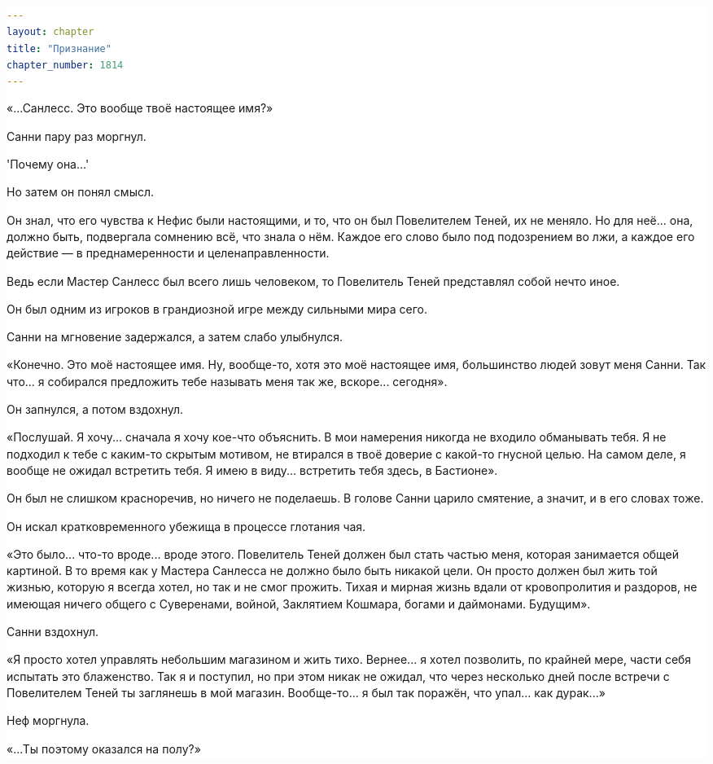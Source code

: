```yaml
---
layout: chapter
title: "Признание"
chapter_number: 1814
---
```




«...Санлесс. Это вообще твоё настоящее имя?»

Санни пару раз моргнул.

'Почему она...'

Но затем он понял смысл.

Он знал, что его чувства к Нефис были настоящими, и то, что он был Повелителем Теней, их не меняло. Но для неё... она, должно быть, подвергала сомнению всё, что знала о нём. Каждое его слово было под подозрением во лжи, а каждое его действие — в преднамеренности и целенаправленности.

Ведь если Мастер Санлесс был всего лишь человеком, то Повелитель Теней представлял собой нечто иное.

Он был одним из игроков в грандиозной игре между сильными мира сего.

Санни на мгновение задержался, а затем слабо улыбнулся.

«Конечно. Это моё настоящее имя. Ну, вообще-то, хотя это моё настоящее имя, большинство людей зовут меня Санни. Так что... я собирался предложить тебе называть меня так же, вскоре... сегодня».

Он запнулся, а потом вздохнул.

«Послушай. Я хочу... сначала я хочу кое-что объяснить. В мои намерения никогда не входило обманывать тебя. Я не подходил к тебе с каким-то скрытым мотивом, не втирался в твоё доверие с какой-то гнусной целью. На самом деле, я вообще не ожидал встретить тебя. Я имею в виду... встретить тебя здесь, в Бастионе».

Он был не слишком красноречив, но ничего не поделаешь. В голове Санни царило смятение, а значит, и в его словах тоже.

Он искал кратковременного убежища в процессе глотания чая.

«Это было... что-то вроде... вроде этого. Повелитель Теней должен был стать частью меня, которая занимается общей картиной. В то время как у Мастера Санлесса не должно было быть никакой цели. Он просто должен был жить той жизнью, которую я всегда хотел, но так и не смог прожить. Тихая и мирная жизнь вдали от кровопролития и раздоров, не имеющая ничего общего с Суверенами, войной, Заклятием Кошмара, богами и даймонами. Будущим».

Санни вздохнул.

«Я просто хотел управлять небольшим магазином и жить тихо. Вернее... я хотел позволить, по крайней мере, части себя испытать это блаженство. Так я и поступил, но при этом никак не ожидал, что через несколько дней после встречи с Повелителем Теней ты заглянешь в мой магазин. Вообще-то... я был так поражён, что упал... как дурак...»

Неф моргнула.

«...Ты поэтому оказался на полу?»
